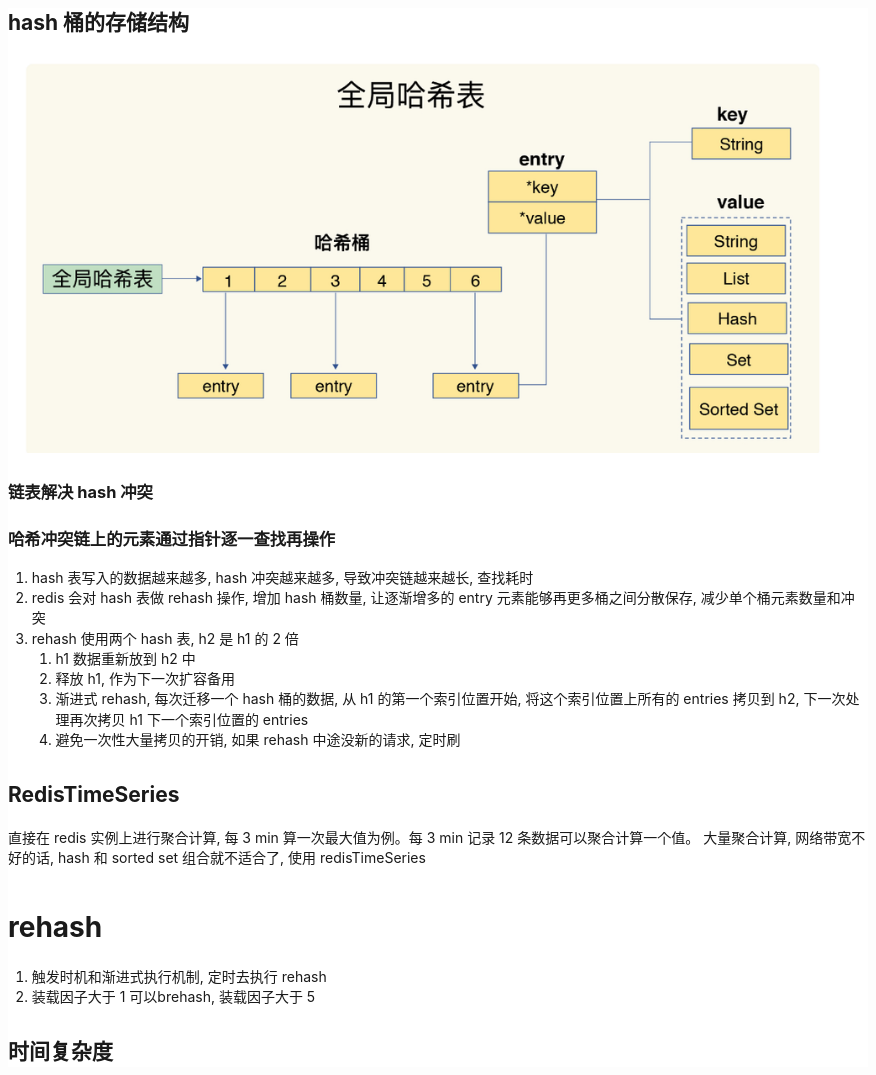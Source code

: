 ## hash 桶的存储结构

![](.redis_images/f5e523ca.png)

### 链表解决 hash 冲突

### 哈希冲突链上的元素通过指针逐一查找再操作

1. hash 表写入的数据越来越多, hash 冲突越来越多, 导致冲突链越来越长, 查找耗时
2. redis 会对 hash 表做 rehash 操作, 增加 hash 桶数量, 让逐渐增多的 entry 元素能够再更多桶之间分散保存, 减少单个桶元素数量和冲突
3. rehash 使用两个 hash 表, h2 是 h1 的 2 倍
    1. h1 数据重新放到 h2 中
    2. 释放 h1, 作为下一次扩容备用
    3. 渐进式 rehash, 每次迁移一个 hash 桶的数据, 从 h1 的第一个索引位置开始, 将这个索引位置上所有的 entries 拷贝到 h2,
       下一次处理再次拷贝 h1 下一个索引位置的 entries
    4. 避免一次性大量拷贝的开销, 如果 rehash 中途没新的请求, 定时刷

## RedisTimeSeries

直接在 redis 实例上进行聚合计算, 每 3 min 算一次最大值为例。每 3 min 记录 12 条数据可以聚合计算一个值。
大量聚合计算, 网络带宽不好的话, hash 和 sorted set 组合就不适合了, 使用 redisTimeSeries

# rehash

1. 触发时机和渐进式执行机制, 定时去执行 rehash
2. 装载因子大于 1 可以brehash, 装载因子大于 5

## 时间复杂度
